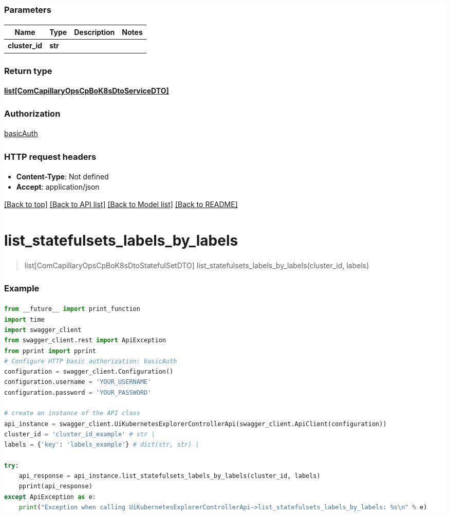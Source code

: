 ### Parameters

Name | Type | Description  | Notes
------------- | ------------- | ------------- | -------------
 **cluster_id** | **str**|  | 

### Return type

[**list[ComCapillaryOpsCpBoK8sDtoServiceDTO]**](ComCapillaryOpsCpBoK8sDtoServiceDTO.md)

### Authorization

[basicAuth](../README.md#basicAuth)

### HTTP request headers

 - **Content-Type**: Not defined
 - **Accept**: application/json

[[Back to top]](#) [[Back to API list]](../README.md#documentation-for-api-endpoints) [[Back to Model list]](../README.md#documentation-for-models) [[Back to README]](../README.md)

# **list_statefulsets_labels_by_labels**
> list[ComCapillaryOpsCpBoK8sDtoStatefulSetDTO] list_statefulsets_labels_by_labels(cluster_id, labels)



### Example
```python
from __future__ import print_function
import time
import swagger_client
from swagger_client.rest import ApiException
from pprint import pprint
# Configure HTTP basic authorization: basicAuth
configuration = swagger_client.Configuration()
configuration.username = 'YOUR_USERNAME'
configuration.password = 'YOUR_PASSWORD'

# create an instance of the API class
api_instance = swagger_client.UiKubernetesExplorerControllerApi(swagger_client.ApiClient(configuration))
cluster_id = 'cluster_id_example' # str | 
labels = {'key': 'labels_example'} # dict(str, str) | 

try:
    api_response = api_instance.list_statefulsets_labels_by_labels(cluster_id, labels)
    pprint(api_response)
except ApiException as e:
    print("Exception when calling UiKubernetesExplorerControllerApi->list_statefulsets_labels_by_labels: %s\n" % e)
```
